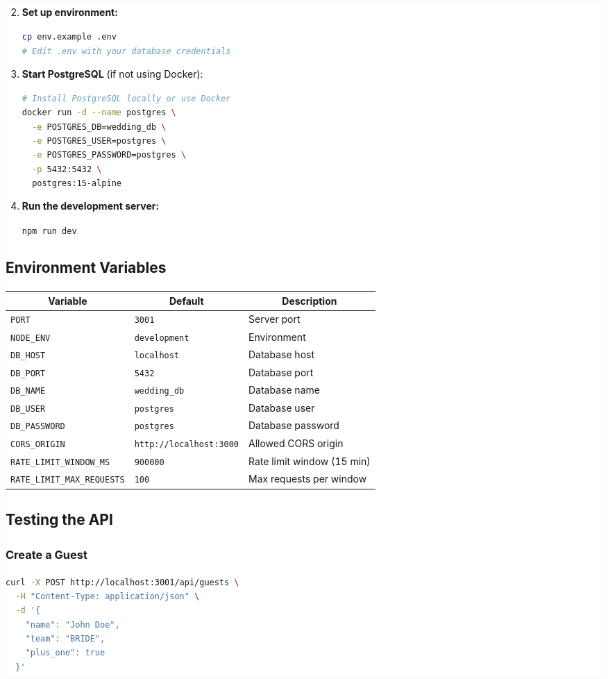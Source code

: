 2. **Set up environment:**
   ```bash
   cp env.example .env
   # Edit .env with your database credentials
   ```

3. **Start PostgreSQL** (if not using Docker):
   ```bash
   # Install PostgreSQL locally or use Docker
   docker run -d --name postgres \
     -e POSTGRES_DB=wedding_db \
     -e POSTGRES_USER=postgres \
     -e POSTGRES_PASSWORD=postgres \
     -p 5432:5432 \
     postgres:15-alpine
   ```

4. **Run the development server:**
   ```bash
   npm run dev
   ```

## Environment Variables

| Variable | Default | Description |
|----------|---------|-------------|
| `PORT` | `3001` | Server port |
| `NODE_ENV` | `development` | Environment |
| `DB_HOST` | `localhost` | Database host |
| `DB_PORT` | `5432` | Database port |
| `DB_NAME` | `wedding_db` | Database name |
| `DB_USER` | `postgres` | Database user |
| `DB_PASSWORD` | `postgres` | Database password |
| `CORS_ORIGIN` | `http://localhost:3000` | Allowed CORS origin |
| `RATE_LIMIT_WINDOW_MS` | `900000` | Rate limit window (15 min) |
| `RATE_LIMIT_MAX_REQUESTS` | `100` | Max requests per window |

## Testing the API

### Create a Guest
```bash
curl -X POST http://localhost:3001/api/guests \
  -H "Content-Type: application/json" \
  -d '{
    "name": "John Doe",
    "team": "BRIDE",
    "plus_one": true
  }'
```
